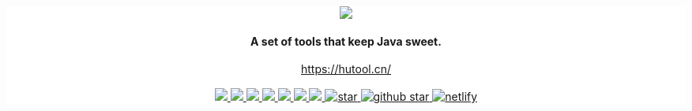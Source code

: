 <p align="center">
	<a href="https://hutool.cn/"><img src="https://cdn.jsdelivr.net/gh/looly/hutool-site/images/logo.jpg" width="45%"></a>
</p>
<p align="center">
	<strong>A set of tools that keep Java sweet.</strong>
</p>
<p align="center">
	<a href="https://hutool.cn">https://hutool.cn/</a>
</p>

<p align="center">
	<a target="_blank" href="https://search.maven.org/artifact/cn.hutool/hutool-all">
		<img src="https://img.shields.io/maven-central/v/cn.hutool/hutool-all.svg?label=Maven%20Central" />
	</a>
	<a target="_blank" href="https://license.coscl.org.cn/MulanPSL2/">
		<img src="https://img.shields.io/:license-MulanPSL2-blue.svg" />
	</a>
	<a target="_blank" href="https://www.oracle.com/technetwork/java/javase/downloads/index.html">
		<img src="https://img.shields.io/badge/JDK-8+-green.svg" />
	</a>
	<a target="_blank" href="https://travis-ci.org/looly/hutool">
		<img src="https://travis-ci.org/looly/hutool.svg?branch=v4-master" />
	</a>
	<a href="https://www.codacy.com/app/looly/hutool?utm_source=github.com&amp;utm_medium=referral&amp;utm_content=looly/hutool&amp;utm_campaign=Badge_Grade">
		<img src="https://api.codacy.com/project/badge/Grade/3e1b8a70248c46579b7b0d01d60c6377"/>
	</a>
	<a href="https://codecov.io/gh/looly/hutool">
		<img src="https://codecov.io/gh/looly/hutool/branch/v4-master/graph/badge.svg" />
	</a>
	<a target="_blank" href="https://gitter.im/hutool/Lobby?utm_source=badge&utm_medium=badge&utm_campaign=pr-badge&utm_content=badge">
		<img src="https://badges.gitter.im/hutool/Lobby.svg" />
	</a>
	<a target="_blank" href='https://gitee.com/loolly/hutool/stargazers'>
		<img src='https://gitee.com/loolly/hutool/badge/star.svg?theme=gvp' alt='star'/>
	</a>
	<a target="_blank" href='https://github.com/looly/hutool'>
		<img src="https://img.shields.io/github/stars/looly/hutool.svg?style=social" alt="github star"/>
	</a>
	<a target="_blank" href='https://app.netlify.com/sites/hutool/deploys'>
		<img src="https://api.netlify.com/api/v1/badges/7e0824f9-5f9a-4df0-89dd-b2fccfbeccb1/deploy-status" alt="netlify"/>
	</a>
</p>
